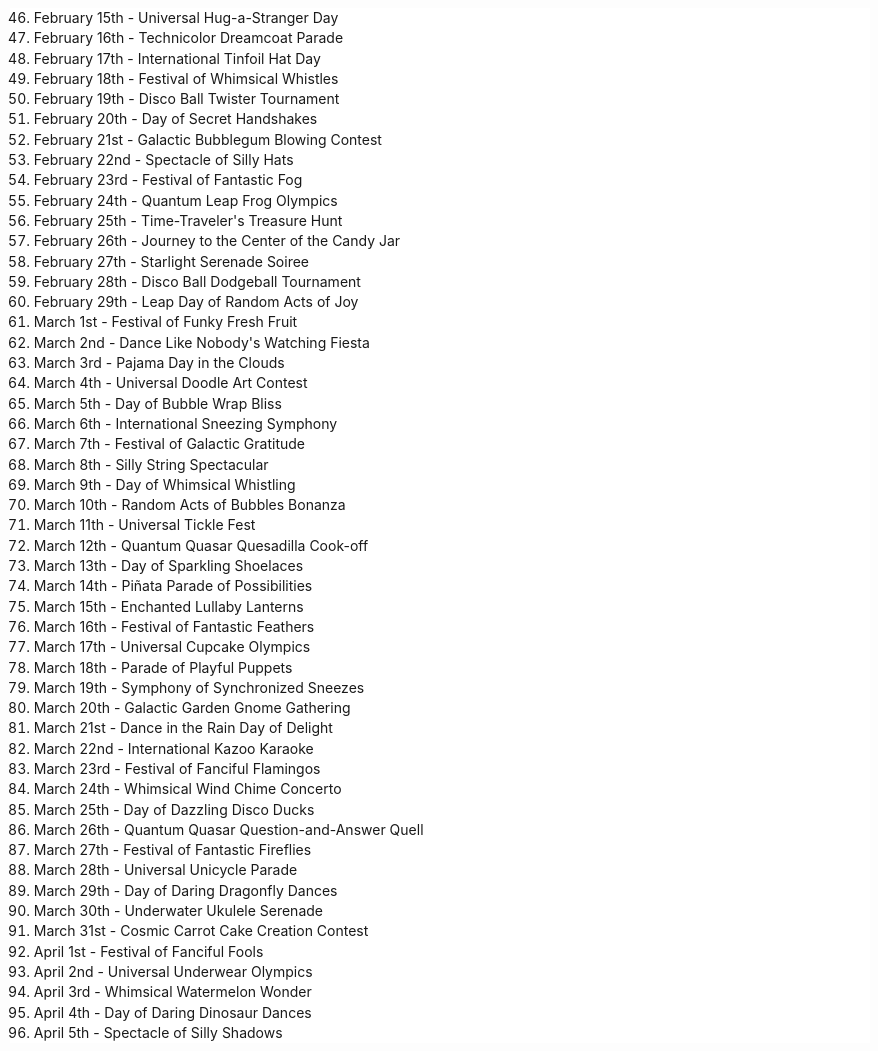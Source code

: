 46. February 15th - Universal Hug-a-Stranger Day
47. February 16th - Technicolor Dreamcoat Parade
48. February 17th - International Tinfoil Hat Day
49. February 18th - Festival of Whimsical Whistles
50. February 19th - Disco Ball Twister Tournament
51. February 20th - Day of Secret Handshakes
52. February 21st - Galactic Bubblegum Blowing Contest
53. February 22nd - Spectacle of Silly Hats
54. February 23rd - Festival of Fantastic Fog
55. February 24th - Quantum Leap Frog Olympics
56. February 25th - Time-Traveler's Treasure Hunt
57. February 26th - Journey to the Center of the Candy Jar
58. February 27th - Starlight Serenade Soiree
59. February 28th - Disco Ball Dodgeball Tournament
60. February 29th - Leap Day of Random Acts of Joy
61. March 1st - Festival of Funky Fresh Fruit
62. March 2nd - Dance Like Nobody's Watching Fiesta
63. March 3rd - Pajama Day in the Clouds
64. March 4th - Universal Doodle Art Contest
65. March 5th - Day of Bubble Wrap Bliss
66. March 6th - International Sneezing Symphony
67. March 7th - Festival of Galactic Gratitude
68. March 8th - Silly String Spectacular
69. March 9th - Day of Whimsical Whistling
70. March 10th - Random Acts of Bubbles Bonanza
71. March 11th - Universal Tickle Fest
72. March 12th - Quantum Quasar Quesadilla Cook-off
73. March 13th - Day of Sparkling Shoelaces
74. March 14th - Piñata Parade of Possibilities
75. March 15th - Enchanted Lullaby Lanterns
76. March 16th - Festival of Fantastic Feathers
77. March 17th - Universal Cupcake Olympics
78. March 18th - Parade of Playful Puppets
79. March 19th - Symphony of Synchronized Sneezes
80. March 20th - Galactic Garden Gnome Gathering
81. March 21st - Dance in the Rain Day of Delight
82. March 22nd - International Kazoo Karaoke
83. March 23rd - Festival of Fanciful Flamingos
84. March 24th - Whimsical Wind Chime Concerto
85. March 25th - Day of Dazzling Disco Ducks
86. March 26th - Quantum Quasar Question-and-Answer Quell
87. March 27th - Festival of Fantastic Fireflies
88. March 28th - Universal Unicycle Parade
89. March 29th - Day of Daring Dragonfly Dances
90. March 30th - Underwater Ukulele Serenade
91. March 31st - Cosmic Carrot Cake Creation Contest
92. April 1st - Festival of Fanciful Fools
93. April 2nd - Universal Underwear Olympics
94. April 3rd - Whimsical Watermelon Wonder
95. April 4th - Day of Daring Dinosaur Dances
96. April 5th - Spectacle of Silly Shadows
